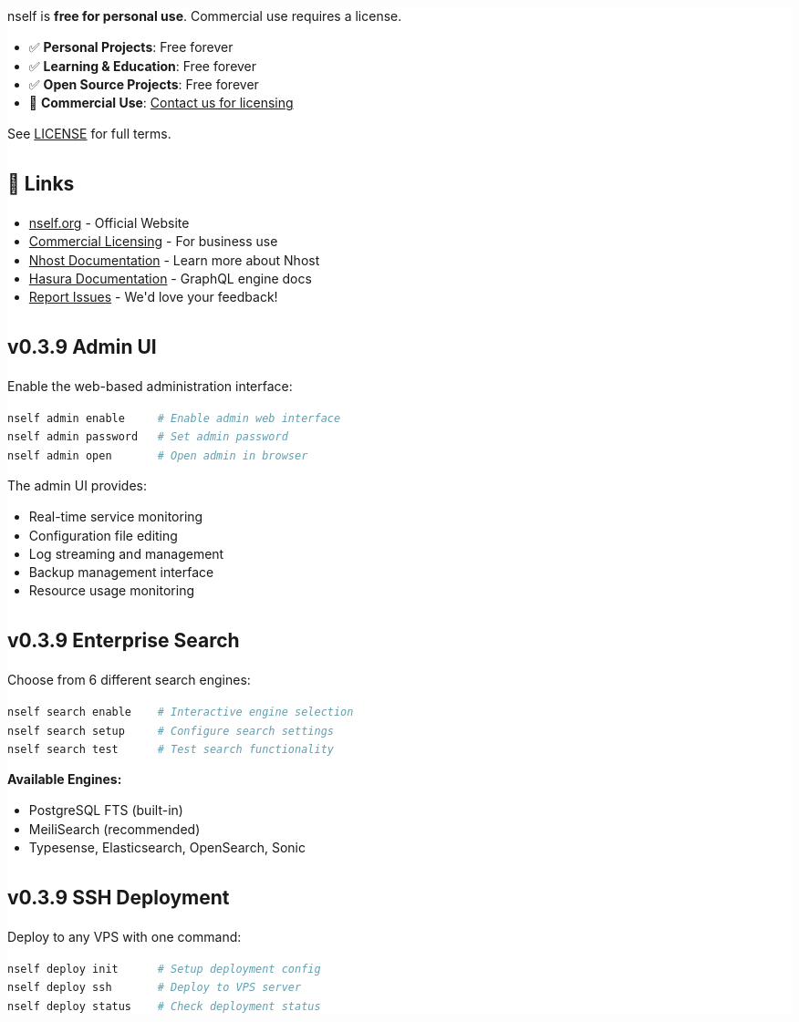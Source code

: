 nself is **free for personal use**. Commercial use requires a license.

- ✅ **Personal Projects**: Free forever
- ✅ **Learning & Education**: Free forever  
- ✅ **Open Source Projects**: Free forever
- 💼 **Commercial Use**: [Contact us for licensing](https://nself.org/commercial)

See [LICENSE](LICENSE) for full terms.

## 🔗 Links

- [nself.org](https://nself.org) - Official Website
- [Commercial Licensing](https://nself.org/commercial) - For business use
- [Nhost Documentation](https://docs.nhost.io) - Learn more about Nhost
- [Hasura Documentation](https://hasura.io/docs) - GraphQL engine docs
- [Report Issues](https://github.com/acamarata/nself/issues) - We'd love your feedback!

## v0.3.9 Admin UI

Enable the web-based administration interface:

```bash
nself admin enable     # Enable admin web interface
nself admin password   # Set admin password
nself admin open       # Open admin in browser
```

The admin UI provides:
- Real-time service monitoring
- Configuration file editing
- Log streaming and management
- Backup management interface
- Resource usage monitoring

## v0.3.9 Enterprise Search

Choose from 6 different search engines:

```bash
nself search enable    # Interactive engine selection
nself search setup     # Configure search settings
nself search test      # Test search functionality
```

**Available Engines:**
- PostgreSQL FTS (built-in)
- MeiliSearch (recommended)
- Typesense, Elasticsearch, OpenSearch, Sonic

## v0.3.9 SSH Deployment

Deploy to any VPS with one command:

```bash
nself deploy init      # Setup deployment config
nself deploy ssh       # Deploy to VPS server
nself deploy status    # Check deployment status
```
